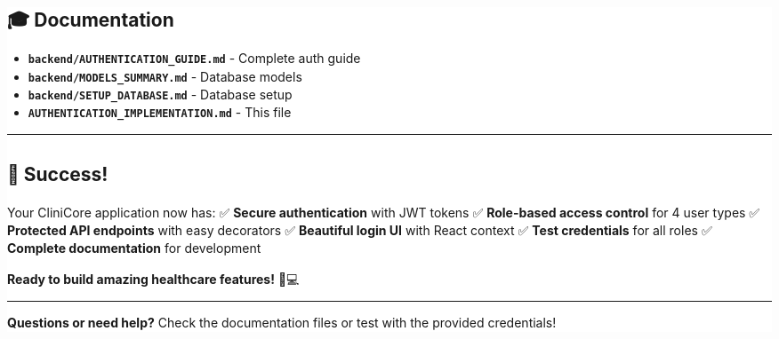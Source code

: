 
## 🎓 Documentation

- **`backend/AUTHENTICATION_GUIDE.md`** - Complete auth guide
- **`backend/MODELS_SUMMARY.md`** - Database models
- **`backend/SETUP_DATABASE.md`** - Database setup
- **`AUTHENTICATION_IMPLEMENTATION.md`** - This file

---

## 🎉 Success!

Your CliniCore application now has:
✅ **Secure authentication** with JWT tokens
✅ **Role-based access control** for 4 user types
✅ **Protected API endpoints** with easy decorators
✅ **Beautiful login UI** with React context
✅ **Test credentials** for all roles
✅ **Complete documentation** for development

**Ready to build amazing healthcare features!** 🏥💻

---

**Questions or need help?** Check the documentation files or test with the provided credentials!

